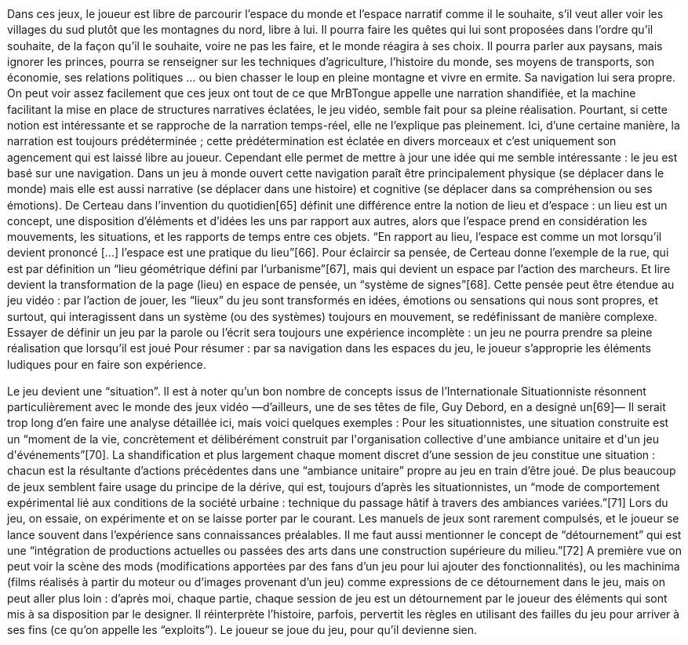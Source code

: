 Dans ces jeux, le joueur est libre de parcourir l’espace du monde et l’espace narratif comme il le souhaite, s’il  veut aller voir les villages du sud plutôt que les montagnes du nord, libre à lui. Il pourra faire les quêtes qui lui sont proposées dans l’ordre qu’il souhaite, de la façon qu’il le souhaite, voire ne pas les faire, et le monde réagira à ses choix. Il pourra parler aux paysans, mais ignorer les princes, pourra se renseigner sur les techniques d’agriculture, l’histoire du monde, ses moyens de transports, son économie, ses relations politiques … ou bien chasser le loup en pleine montagne et vivre en ermite. Sa navigation lui sera propre.
On peut voir assez facilement que ces jeux ont tout de ce que MrBTongue appelle une narration shandifiée, et la machine facilitant la mise en place de structures narratives éclatées, le jeu vidéo, semble fait pour sa pleine réalisation.
Pourtant, si cette notion est intéressante et se rapproche de la narration temps-réel, elle ne l’explique pas pleinement. Ici, d’une certaine manière, la narration est toujours prédéterminée ; cette prédétermination est éclatée en divers morceaux et c’est uniquement son agencement qui est laissé libre au joueur.
Cependant elle permet de mettre à jour une idée qui me semble intéressante : le jeu est basé sur une navigation. Dans un jeu à monde ouvert cette navigation paraît être principalement physique (se déplacer dans le monde) mais elle est aussi narrative (se déplacer dans une histoire) et cognitive (se déplacer dans sa compréhension ou ses émotions).
De Certeau dans l’invention du quotidien[65] définit une différence entre la notion de lieu et d’espace : un lieu est un concept, une disposition d’éléments et d’idées les uns par rapport aux autres, alors que l’espace prend en considération les mouvements, les situations, et les rapports de temps entre ces objets. “En rapport au lieu, l’espace est comme un mot lorsqu’il devient prononcé [...] l’espace est une pratique du lieu”[66]. Pour éclaircir sa pensée, de Certeau donne l’exemple de la rue, qui est par définition un “lieu géométrique défini  par l’urbanisme”[67], mais qui devient un espace par l’action des marcheurs. Et lire devient la transformation de la page (lieu) en espace de pensée, un “système de signes”[68].
Cette pensée peut être étendue au jeu vidéo : par l’action de jouer, les “lieux” du jeu sont transformés en idées, émotions ou sensations qui nous sont propres, et surtout, qui interagissent dans un système (ou des systèmes) toujours en mouvement, se redéfinissant de manière complexe. Essayer de définir un jeu par la parole ou l’écrit sera toujours une expérience incomplète : un jeu ne pourra prendre sa pleine réalisation que lorsqu’il est joué
Pour résumer : par sa navigation dans les espaces du jeu, le joueur s’approprie les éléments ludiques pour en faire son expérience.


Le jeu devient une “situation”. Il est à noter qu’un bon nombre de concepts issus de l’Internationale Situationniste résonnent particulièrement avec le monde des jeux vidéo —d’ailleurs, une de ses têtes de file, Guy Debord, en a designé un[69]— Il serait trop long d’en faire une analyse détaillée ici, mais voici quelques exemples :
Pour les situationnistes, une situation construite est un “moment de la vie, concrètement et délibérément construit par l'organisation collective d'une ambiance unitaire et d'un jeu d'événements”[70]. La shandification et plus largement chaque moment discret d’une session de jeu constitue une situation : chacun est la résultante d’actions précédentes dans une “ambiance unitaire” propre au jeu en train d’être joué. De plus beaucoup de jeux semblent faire usage du principe de la dérive, qui est, toujours d’après les situationnistes, un “mode de comportement expérimental lié aux conditions de la société urbaine : technique du passage hâtif à travers des ambiances variées.”[71] Lors du jeu, on essaie, on expérimente et on se laisse porter par le courant. Les manuels de jeux sont rarement compulsés, et le joueur se lance souvent dans l’expérience sans connaissances préalables. 
Il me faut aussi mentionner le concept de “détournement” qui est une “intégration de productions actuelles ou passées des arts dans une construction supérieure du milieu.”[72] A première vue on peut voir la scène des mods (modifications apportées par des fans d’un jeu pour lui ajouter des fonctionnalités), ou les machinima (films réalisés à partir du moteur ou d’images provenant d’un jeu) comme expressions de ce détournement dans le jeu, mais on peut aller plus loin : d’après moi, chaque partie, chaque session de jeu est un détournement par le joueur des éléments qui sont mis à sa disposition par le designer. Il réinterprète l’histoire, parfois, pervertit les règles en utilisant des failles du jeu pour arriver à ses fins (ce qu’on appelle les “exploits”). Le joueur se joue du jeu, pour qu’il devienne sien.
